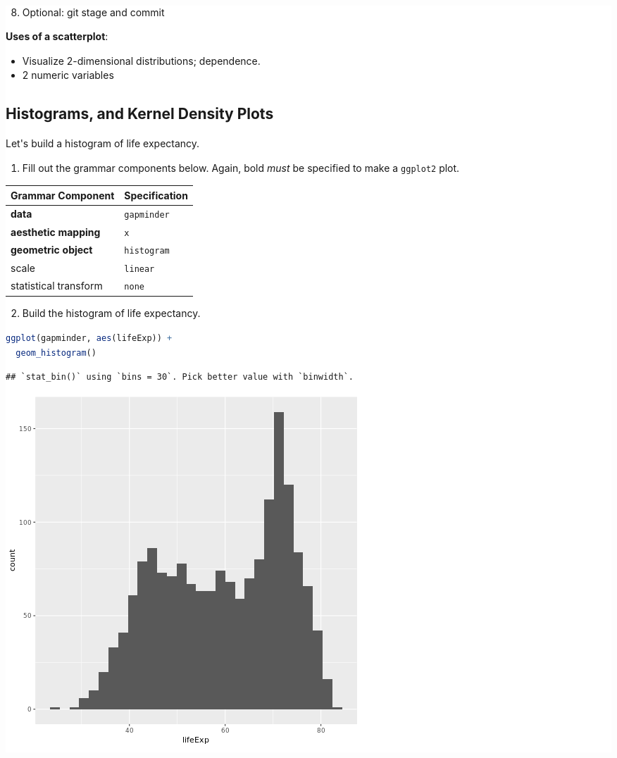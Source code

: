 8. Optional: git stage and commit

__Uses of a scatterplot__:

- Visualize 2-dimensional distributions; dependence.
- 2 numeric variables

## Histograms, and Kernel Density Plots

Let's build a histogram of life expectancy.

1. Fill out the grammar components below. Again, bold _must_ be specified to make a `ggplot2` plot.

| Grammar Component     | Specification |
|-----------------------|---------------|
| __data__              | `gapminder` |
| __aesthetic mapping__ | `x` |
| __geometric object__  | `histogram` |
| scale                 | `linear` |
| statistical transform | `none` |

2. Build the histogram of life expectancy.


```r
ggplot(gapminder, aes(lifeExp)) +
  geom_histogram()
```

```
## `stat_bin()` using `bins = 30`. Pick better value with `binwidth`.
```

![plot of chunk unnamed-chunk-7](figure/unnamed-chunk-7-1.png)
